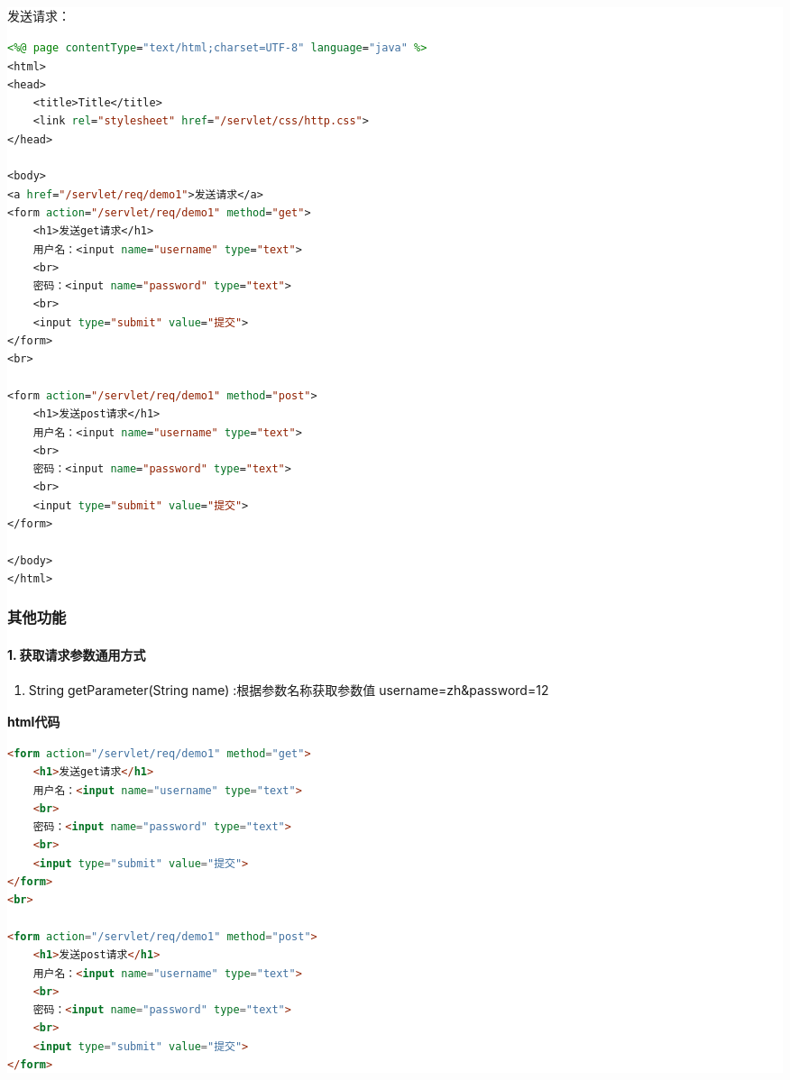 发送请求：

```jsp
<%@ page contentType="text/html;charset=UTF-8" language="java" %>
<html>
<head>
    <title>Title</title>
    <link rel="stylesheet" href="/servlet/css/http.css">
</head>

<body>
<a href="/servlet/req/demo1">发送请求</a>
<form action="/servlet/req/demo1" method="get">
    <h1>发送get请求</h1>
    用户名：<input name="username" type="text">
    <br>
    密码：<input name="password" type="text">
    <br>
    <input type="submit" value="提交">
</form>
<br>

<form action="/servlet/req/demo1" method="post">
    <h1>发送post请求</h1>
    用户名：<input name="username" type="text">
    <br>
    密码：<input name="password" type="text">
    <br>
    <input type="submit" value="提交">
</form>

</body>
</html>

```



### 其他功能

#### 1. 获取请求参数通用方式

1. String getParameter(String name) :根据参数名称获取参数值 username=zh&password=12

**html代码**

```html
<form action="/servlet/req/demo1" method="get">
    <h1>发送get请求</h1>
    用户名：<input name="username" type="text">
    <br>
    密码：<input name="password" type="text">
    <br>
    <input type="submit" value="提交">
</form>
<br>

<form action="/servlet/req/demo1" method="post">
    <h1>发送post请求</h1>
    用户名：<input name="username" type="text">
    <br>
    密码：<input name="password" type="text">
    <br>
    <input type="submit" value="提交">
</form>
```
